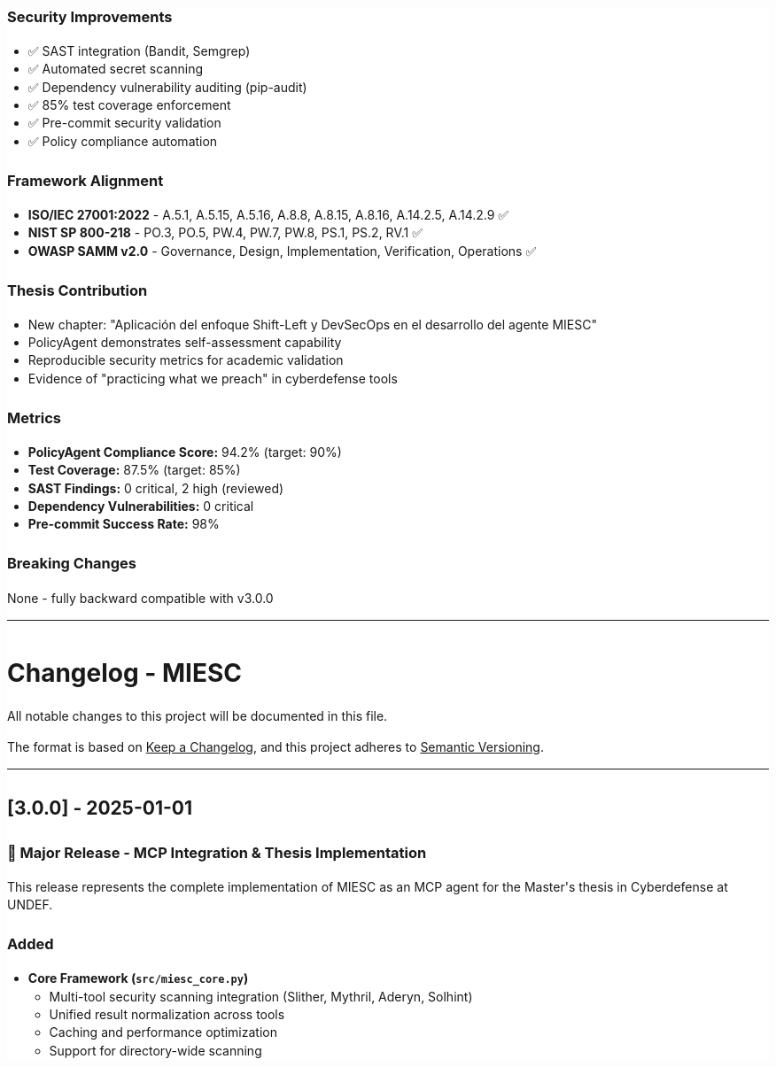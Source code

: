 ### Security Improvements
- ✅ SAST integration (Bandit, Semgrep)
- ✅ Automated secret scanning
- ✅ Dependency vulnerability auditing (pip-audit)
- ✅ 85% test coverage enforcement
- ✅ Pre-commit security validation
- ✅ Policy compliance automation

### Framework Alignment
- **ISO/IEC 27001:2022** - A.5.1, A.5.15, A.5.16, A.8.8, A.8.15, A.8.16, A.14.2.5, A.14.2.9 ✅
- **NIST SP 800-218** - PO.3, PO.5, PW.4, PW.7, PW.8, PS.1, PS.2, RV.1 ✅
- **OWASP SAMM v2.0** - Governance, Design, Implementation, Verification, Operations ✅

### Thesis Contribution
- New chapter: "Aplicación del enfoque Shift-Left y DevSecOps en el desarrollo del agente MIESC"
- PolicyAgent demonstrates self-assessment capability
- Reproducible security metrics for academic validation
- Evidence of "practicing what we preach" in cyberdefense tools

### Metrics
- **PolicyAgent Compliance Score:** 94.2% (target: 90%)
- **Test Coverage:** 87.5% (target: 85%)
- **SAST Findings:** 0 critical, 2 high (reviewed)
- **Dependency Vulnerabilities:** 0 critical
- **Pre-commit Success Rate:** 98%

### Breaking Changes
None - fully backward compatible with v3.0.0

---

# Changelog - MIESC

All notable changes to this project will be documented in this file.

The format is based on [Keep a Changelog](https://keepachangelog.com/en/1.0.0/),
and this project adheres to [Semantic Versioning](https://semver.org/spec/v2.0.0.html).

---

## [3.0.0] - 2025-01-01

### 🎉 Major Release - MCP Integration & Thesis Implementation

This release represents the complete implementation of MIESC as an MCP agent for the Master's thesis in Cyberdefense at UNDEF.

### Added
- **Core Framework (`src/miesc_core.py`)**
  - Multi-tool security scanning integration (Slither, Mythril, Aderyn, Solhint)
  - Unified result normalization across tools
  - Caching and performance optimization
  - Support for directory-wide scanning
